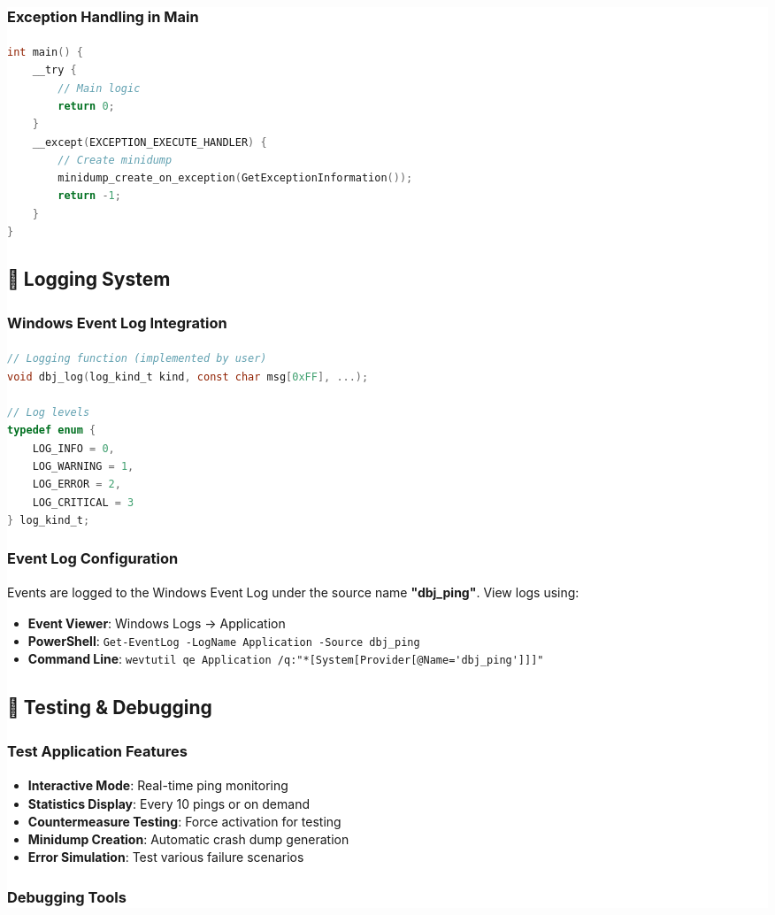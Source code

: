 ### Exception Handling in Main

```c
int main() {
    __try {
        // Main logic
        return 0;
    }
    __except(EXCEPTION_EXECUTE_HANDLER) {
        // Create minidump
        minidump_create_on_exception(GetExceptionInformation());
        return -1;
    }
}
```

## 📝 Logging System

### Windows Event Log Integration

```c
// Logging function (implemented by user)
void dbj_log(log_kind_t kind, const char msg[0xFF], ...);

// Log levels
typedef enum {
    LOG_INFO = 0,
    LOG_WARNING = 1,
    LOG_ERROR = 2,
    LOG_CRITICAL = 3
} log_kind_t;
```

### Event Log Configuration

Events are logged to the Windows Event Log under the source name **"dbj_ping"**. View logs using:

- **Event Viewer**: Windows Logs → Application
- **PowerShell**: `Get-EventLog -LogName Application -Source dbj_ping`
- **Command Line**: `wevtutil qe Application /q:"*[System[Provider[@Name='dbj_ping']]]"`

## 🧪 Testing & Debugging

### Test Application Features

- **Interactive Mode**: Real-time ping monitoring
- **Statistics Display**: Every 10 pings or on demand
- **Countermeasure Testing**: Force activation for testing
- **Minidump Creation**: Automatic crash dump generation
- **Error Simulation**: Test various failure scenarios

### Debugging Tools
